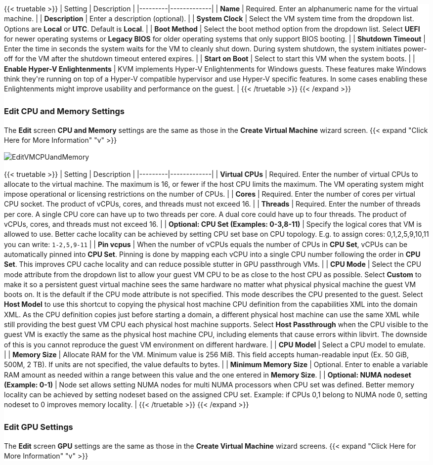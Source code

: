 {{< truetable >}}
| Setting | Description |
|---------|-------------|
| **Name** | Required. Enter an alphanumeric name for the virtual machine. |
| **Description** | Enter a description (optional). |
| **System Clock**  | Select the VM system time from the dropdown list. Options are **Local** or **UTC**. Default is **Local**. |
| **Boot Method** | Select the boot method option from the dropdown list. Select **UEFI** for newer operating systems or **Legacy BIOS** for older operating systems that only support BIOS booting. |
| **Shutdown Timeout** | Enter the time in seconds the system waits for the VM to cleanly shut down. During system shutdown, the system initiates power-off for the VM after the shutdown timeout entered expires. |
| **Start on Boot** | Select to start this VM when the system boots. |
| **Enable Hyper-V Enlightenments** | KVM implements Hyper-V Enlightenments for Windows guests. These features make Windows think they're running on top of a Hyper-V compatible hypervisor and use Hyper-V specific features. In some cases enabling these Enlightenments might improve usability and performance on the guest. |
{{< /truetable >}}
{{< /expand >}}
### Edit CPU and Memory Settings
The **Edit** screen **CPU and Memory** settings are the same as those in the **Create Virtual Machine** wizard screen.
{{< expand "Click Here for More Information" "v" >}}

![EditVMCPUandMemory](/images/SCALE/23.10/EditVMCPUandMemory.png "Virtual Machines Edit CPU and Memory")

{{< truetable >}}
| Setting | Description |
|---------|-------------|
| **Virtual CPUs** | Required. Enter the number of virtual CPUs to allocate to the virtual machine. The maximum is 16, or fewer if the host CPU limits the maximum. The VM operating system might impose operational or licensing restrictions on the number of CPUs. |
| **Cores** | Required. Enter the number of cores per virtual CPU socket. The product of vCPUs, cores, and threads must not exceed 16. |
| **Threads** | Required. Enter the number of threads per core. A single CPU core can have up to two threads per core. A dual core could have up to four threads. The product of vCPUs, cores, and threads must not exceed 16. |
| **Optional: CPU Set (Examples: 0-3,8-11)** | Specify the logical cores that VM is allowed to use. Better cache locality can be achieved by setting CPU set base on CPU topology. E.g. to assign cores: 0,1,2,5,9,10,11 you can write: `1-2,5,9-11` |
| **Pin vcpus** | When the number of vCPUs equals the number of CPUs in **CPU Set**, vCPUs can be automatically pinned into **CPU Set**. Pinning is done by mapping each vCPU into a single CPU number following the order in **CPU Set**. This improves CPU cache locality and can reduce possible stutter in GPU passthrough VMs. |
| **CPU Mode** | Select the CPU mode attribute from the dropdown list to allow your guest VM CPU to be as close to the host CPU as possible. Select **Custom** to make it so a persistent guest virtual machine sees the same hardware no matter what physical physical machine the guest VM boots on. It is the default if the CPU mode attribute is not specified. This mode describes the CPU presented to the guest.  Select **Host Model** to use this shortcut to copying the physical host machine CPU definition from the capabilities XML into the domain XML. As the CPU definition copies just before starting a domain, a different physical host machine can use the same XML while still providing the best guest VM CPU each physical host machine supports. Select **Host Passthrough** when the CPU visible to the guest VM is exactly the same as the physical host machine CPU, including elements that cause errors  within libvirt. The downside of this is you cannot reproduce the guest VM environment on different hardware. |
| **CPU Model** | Select a CPU model to emulate. |
| **Memory Size** | Allocate RAM for the VM. Minimum value is 256 MiB. This field accepts human-readable input (Ex. 50 GiB, 500M, 2 TB). If units are not specified, the value defaults to bytes. |
| **Minimum Memory Size** | Optional. Enter to enable a variable RAM amount as needed within a range between this value and the one entered in **Memory Size**. |
| **Optional: NUMA nodeset (Example: 0-1)** | Node set allows setting NUMA nodes for multi NUMA processors when CPU set was defined. Better memory locality can be achieved by setting nodeset based on the assigned CPU set. Example: if CPUs 0,1 belong to NUMA node 0, setting nodeset to 0 improves memory locality. |
{{< /truetable >}}
{{< /expand >}}
### Edit GPU Settings
The **Edit** screen **GPU** settings are the same as those in the **Create Virtual Machine** wizard screens.
{{< expand "Click Here for More Information" "v" >}}

